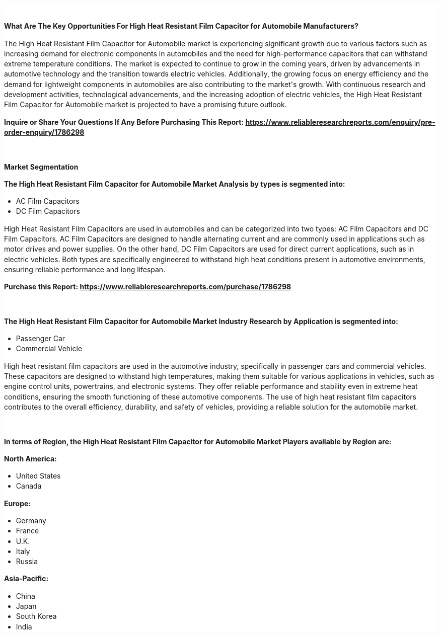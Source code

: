 <p>&nbsp;</p>
<p><strong>What Are The Key Opportunities For High Heat Resistant Film Capacitor for Automobile Manufacturers?</strong></p>
<p><p>The High Heat Resistant Film Capacitor for Automobile market is experiencing significant growth due to various factors such as increasing demand for electronic components in automobiles and the need for high-performance capacitors that can withstand extreme temperature conditions. The market is expected to continue to grow in the coming years, driven by advancements in automotive technology and the transition towards electric vehicles. Additionally, the growing focus on energy efficiency and the demand for lightweight components in automobiles are also contributing to the market's growth. With continuous research and development activities, technological advancements, and the increasing adoption of electric vehicles, the High Heat Resistant Film Capacitor for Automobile market is projected to have a promising future outlook.</p></p>
<p><strong>Inquire or Share Your Questions If Any Before Purchasing This Report: <a href="https://www.reliableresearchreports.com/enquiry/pre-order-enquiry/1786298">https://www.reliableresearchreports.com/enquiry/pre-order-enquiry/1786298</a></strong></p>
<p>&nbsp;</p>
<p><strong>Market Segmentation</strong></p>
<p><strong>The High Heat Resistant Film Capacitor for Automobile Market Analysis by types is segmented into:</strong></p>
<p><ul><li>AC Film Capacitors</li><li>DC Film Capacitors</li></ul></p>
<p><p>High Heat Resistant Film Capacitors are used in automobiles and can be categorized into two types: AC Film Capacitors and DC Film Capacitors. AC Film Capacitors are designed to handle alternating current and are commonly used in applications such as motor drives and power supplies. On the other hand, DC Film Capacitors are used for direct current applications, such as in electric vehicles. Both types are specifically engineered to withstand high heat conditions present in automotive environments, ensuring reliable performance and long lifespan.</p></p>
<p><strong>Purchase this Report:&nbsp;<a href="https://www.reliableresearchreports.com/purchase/1786298">https://www.reliableresearchreports.com/purchase/1786298</a></strong></p>
<p>&nbsp;</p>
<p><strong>The High Heat Resistant Film Capacitor for Automobile Market Industry Research by Application is segmented into:</strong></p>
<p><ul><li>Passenger Car</li><li>Commercial Vehicle</li></ul></p>
<p><p>High heat resistant film capacitors are used in the automotive industry, specifically in passenger cars and commercial vehicles. These capacitors are designed to withstand high temperatures, making them suitable for various applications in vehicles, such as engine control units, powertrains, and electronic systems. They offer reliable performance and stability even in extreme heat conditions, ensuring the smooth functioning of these automotive components. The use of high heat resistant film capacitors contributes to the overall efficiency, durability, and safety of vehicles, providing a reliable solution for the automobile market.</p></p>
<p>&nbsp;</p>
<p><strong>In terms of Region, the High Heat Resistant Film Capacitor for Automobile Market Players available by Region are:</strong></p>
<p>
    <p> <strong> North America: </strong>
        <ul>
            <li>United States</li>
            <li>Canada</li>
        </ul>
        </p> 
    <p> <strong> Europe: </strong>
        <ul>
            <li>Germany</li>
            <li>France</li>
            <li>U.K.</li>
            <li>Italy</li>
            <li>Russia</li>
        </ul>
        </p> 
    <p> <strong> Asia-Pacific: </strong>
        <ul>
            <li>China</li>
            <li>Japan</li>
            <li>South Korea</li>
            <li>India</li>